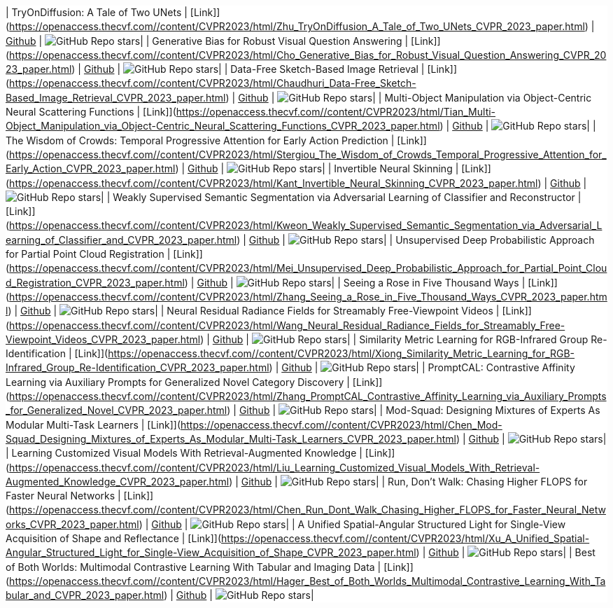 | TryOnDiffusion: A Tale of Two UNets | [Link]](https://openaccess.thecvf.com//content/CVPR2023/html/Zhu_TryOnDiffusion_A_Tale_of_Two_UNets_CVPR_2023_paper.html) | [Github](https://tryondiffusion.github.io/) | ![GitHub Repo stars](https://badgen.net/github/stars/wide_baseline/)|
| Generative Bias for Robust Visual Question Answering | [Link]](https://openaccess.thecvf.com//content/CVPR2023/html/Cho_Generative_Bias_for_Robust_Visual_Question_Answering_CVPR_2023_paper.html) | [Github](https://github.com/chojw/genb) | ![GitHub Repo stars](https://badgen.net/github/stars/chojw/genb)|
| Data-Free Sketch-Based Image Retrieval | [Link]](https://openaccess.thecvf.com//content/CVPR2023/html/Chaudhuri_Data-Free_Sketch-Based_Image_Retrieval_CVPR_2023_paper.html) | [Github](https://abhrac.github.io/data-free-sbir/) | ![GitHub Repo stars](https://badgen.net/github/stars/data-free-sbir/)|
| Multi-Object Manipulation via Object-Centric Neural Scattering Functions | [Link]](https://openaccess.thecvf.com//content/CVPR2023/html/Tian_Multi-Object_Manipulation_via_Object-Centric_Neural_Scattering_Functions_CVPR_2023_paper.html) | [Github](https://s-tian.github.io/projects/actionosf) | ![GitHub Repo stars](https://badgen.net/github/stars/projects/actionosf)|
| The Wisdom of Crowds: Temporal Progressive Attention for Early Action Prediction | [Link]](https://openaccess.thecvf.com//content/CVPR2023/html/Stergiou_The_Wisdom_of_Crowds_Temporal_Progressive_Attention_for_Early_Action_CVPR_2023_paper.html) | [Github](https://alexandrosstergiou.github.io/project_pages/TemPr/index.html) | ![GitHub Repo stars](https://badgen.net/github/stars/project_pages/TemPr)|
| Invertible Neural Skinning | [Link]](https://openaccess.thecvf.com//content/CVPR2023/html/Kant_Invertible_Neural_Skinning_CVPR_2023_paper.html) | [Github](https://yashkant.github.io/invertible-neural-skinning/) | ![GitHub Repo stars](https://badgen.net/github/stars/invertible-neural-skinning/)|
| Weakly Supervised Semantic Segmentation via Adversarial Learning of Classifier and Reconstructor | [Link]](https://openaccess.thecvf.com//content/CVPR2023/html/Kweon_Weakly_Supervised_Semantic_Segmentation_via_Adversarial_Learning_of_Classifier_and_CVPR_2023_paper.html) | [Github](https://github.com/sangrockEG/ACR) | ![GitHub Repo stars](https://badgen.net/github/stars/sangrockEG/ACR)|
| Unsupervised Deep Probabilistic Approach for Partial Point Cloud Registration | [Link]](https://openaccess.thecvf.com//content/CVPR2023/html/Mei_Unsupervised_Deep_Probabilistic_Approach_for_Partial_Point_Cloud_Registration_CVPR_2023_paper.html) | [Github](https://github.com/gfmei/UDPReg) | ![GitHub Repo stars](https://badgen.net/github/stars/gfmei/UDPReg)|
| Seeing a Rose in Five Thousand Ways | [Link]](https://openaccess.thecvf.com//content/CVPR2023/html/Zhang_Seeing_a_Rose_in_Five_Thousand_Ways_CVPR_2023_paper.html) | [Github](https://cs.stanford.edu/~yzzhang/projects/rose/) | ![GitHub Repo stars](https://badgen.net/github/stars/~yzzhang/projects)|
| Neural Residual Radiance Fields for Streamably Free-Viewpoint Videos | [Link]](https://openaccess.thecvf.com//content/CVPR2023/html/Wang_Neural_Residual_Radiance_Fields_for_Streamably_Free-Viewpoint_Videos_CVPR_2023_paper.html) | [Github](https://aoliao12138.github.io/ReRF/) | ![GitHub Repo stars](https://badgen.net/github/stars/ReRF/)|
| Similarity Metric Learning for RGB-Infrared Group Re-Identification | [Link]](https://openaccess.thecvf.com//content/CVPR2023/html/Xiong_Similarity_Metric_Learning_for_RGB-Infrared_Group_Re-Identification_CVPR_2023_paper.html) | [Github](https://github.com/WhollyOat/CM-Group) | ![GitHub Repo stars](https://badgen.net/github/stars/WhollyOat/CM-Group)|
| PromptCAL: Contrastive Affinity Learning via Auxiliary Prompts for Generalized Novel Category Discovery | [Link]](https://openaccess.thecvf.com//content/CVPR2023/html/Zhang_PromptCAL_Contrastive_Affinity_Learning_via_Auxiliary_Prompts_for_Generalized_Novel_CVPR_2023_paper.html) | [Github](https://github.com/sheng-eatamath/PromptCAL) | ![GitHub Repo stars](https://badgen.net/github/stars/sheng-eatamath/PromptCAL)|
| Mod-Squad: Designing Mixtures of Experts As Modular Multi-Task Learners | [Link]](https://openaccess.thecvf.com//content/CVPR2023/html/Chen_Mod-Squad_Designing_Mixtures_of_Experts_As_Modular_Multi-Task_Learners_CVPR_2023_paper.html) | [Github](https://vis-www.cs.umass.edu/mod-squad/) | ![GitHub Repo stars](https://badgen.net/github/stars/mod-squad/)|
| Learning Customized Visual Models With Retrieval-Augmented Knowledge | [Link]](https://openaccess.thecvf.com//content/CVPR2023/html/Liu_Learning_Customized_Visual_Models_With_Retrieval-Augmented_Knowledge_CVPR_2023_paper.html) | [Github](https://react-vl.github.io/) | ![GitHub Repo stars](https://badgen.net/github/stars/mod-squad/)|
| Run, Don’t Walk: Chasing Higher FLOPS for Faster Neural Networks | [Link]](https://openaccess.thecvf.com//content/CVPR2023/html/Chen_Run_Dont_Walk_Chasing_Higher_FLOPS_for_Faster_Neural_Networks_CVPR_2023_paper.html) | [Github](https://github.com/JierunChen/FasterNet) | ![GitHub Repo stars](https://badgen.net/github/stars/JierunChen/FasterNet)|
| A Unified Spatial-Angular Structured Light for Single-View Acquisition of Shape and Reflectance | [Link]](https://openaccess.thecvf.com//content/CVPR2023/html/Xu_A_Unified_Spatial-Angular_Structured_Light_for_Single-View_Acquisition_of_Shape_CVPR_2023_paper.html) | [Github](https://svbrdf.github.io/publications/unified/project.html) | ![GitHub Repo stars](https://badgen.net/github/stars/publications/unified)|
| Best of Both Worlds: Multimodal Contrastive Learning With Tabular and Imaging Data | [Link]](https://openaccess.thecvf.com//content/CVPR2023/html/Hager_Best_of_Both_Worlds_Multimodal_Contrastive_Learning_With_Tabular_and_CVPR_2023_paper.html) | [Github](https://github.com/paulhager/MMCL-Tabular-Imaging) | ![GitHub Repo stars](https://badgen.net/github/stars/paulhager/MMCL-Tabular-Imaging)|
